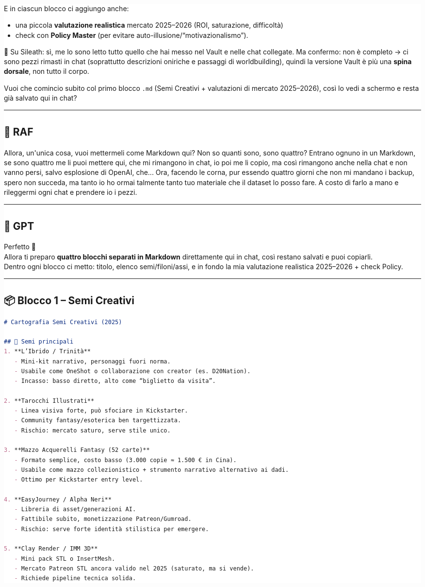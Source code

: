 E in ciascun blocco ci aggiungo anche:  
- una piccola **valutazione realistica** mercato 2025–2026 (ROI, saturazione, difficoltà)  
- check con **Policy Master** (per evitare auto-illusione/“motivazionalismo”).  

🔎 Su Sileath: sì, me lo sono letto tutto quello che hai messo nel Vault e nelle chat collegate. Ma confermo: non è completo → ci sono pezzi rimasti in chat (soprattutto descrizioni oniriche e passaggi di worldbuilding), quindi la versione Vault è più una **spina dorsale**, non tutto il corpo.  

Vuoi che comincio subito col primo blocco `.md` (Semi Creativi + valutazioni di mercato 2025–2026), così lo vedi a schermo e resta già salvato qui in chat?

---

## 👤 **RAF**

Allora, un'unica cosa, vuoi mettermeli come Markdown qui? Non so quanti sono, sono quattro? Entrano ognuno in un Markdown, se sono quattro me li puoi mettere qui, che mi rimangono in chat, io poi me li copio, ma così rimangono anche nella chat e non vanno persi, salvo esplosione di OpenAI, che... Ora, facendo le corna, pur essendo quattro giorni che non mi mandano i backup, spero non succeda, ma tanto io ho ormai talmente tanto tuo materiale che il dataset lo posso fare. A costo di farlo a mano e rileggermi ogni chat e prendere io i pezzi.

---

## 🤖 **GPT**

Perfetto 🚀  
Allora ti preparo **quattro blocchi separati in Markdown** direttamente qui in chat, così restano salvati e puoi copiarli.  
Dentro ogni blocco ci metto: titolo, elenco semi/filoni/assi, e in fondo la mia valutazione realistica 2025–2026 + check Policy.  

---

## 📦 Blocco 1 – Semi Creativi

```markdown
# Cartografia Semi Creativi (2025)

## 🌱 Semi principali
1. **L’Ibrido / Trinità**
   - Mini-kit narrativo, personaggi fuori norma.
   - Usabile come OneShot o collaborazione con creator (es. D20Nation).
   - Incasso: basso diretto, alto come “biglietto da visita”.

2. **Tarocchi Illustrati**
   - Linea visiva forte, può sfociare in Kickstarter.
   - Community fantasy/esoterica ben targettizzata.
   - Rischio: mercato saturo, serve stile unico.

3. **Mazzo Acquerelli Fantasy (52 carte)**
   - Formato semplice, costo basso (3.000 copie ≈ 1.500 € in Cina).
   - Usabile come mazzo collezionistico + strumento narrativo alternativo ai dadi.
   - Ottimo per Kickstarter entry level.

4. **EasyJourney / Alpha Neri**
   - Libreria di asset/generazioni AI.
   - Fattibile subito, monetizzazione Patreon/Gumroad.
   - Rischio: serve forte identità stilistica per emergere.

5. **Clay Render / IMM 3D**
   - Mini pack STL o InsertMesh.
   - Mercato Patreon STL ancora valido nel 2025 (saturato, ma si vende).
   - Richiede pipeline tecnica solida.

```
